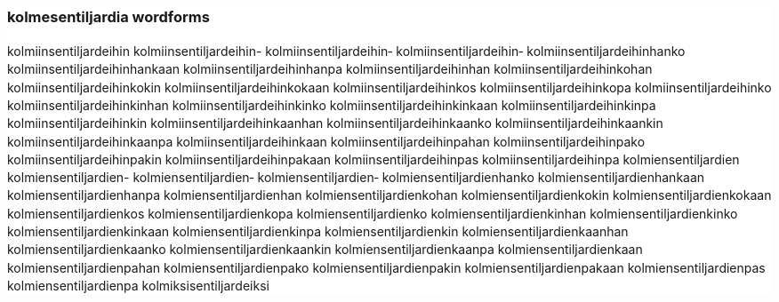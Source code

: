 
### kolmesentiljardia wordforms

kolmiinsentiljardeihin
kolmiinsentiljardeihin-
kolmiinsentiljardeihin‐
kolmiinsentiljardeihin‑
kolmiinsentiljardeihinhanko
kolmiinsentiljardeihinhankaan
kolmiinsentiljardeihinhanpa
kolmiinsentiljardeihinhan
kolmiinsentiljardeihinkohan
kolmiinsentiljardeihinkokin
kolmiinsentiljardeihinkokaan
kolmiinsentiljardeihinkos
kolmiinsentiljardeihinkopa
kolmiinsentiljardeihinko
kolmiinsentiljardeihinkinhan
kolmiinsentiljardeihinkinko
kolmiinsentiljardeihinkinkaan
kolmiinsentiljardeihinkinpa
kolmiinsentiljardeihinkin
kolmiinsentiljardeihinkaanhan
kolmiinsentiljardeihinkaanko
kolmiinsentiljardeihinkaankin
kolmiinsentiljardeihinkaanpa
kolmiinsentiljardeihinkaan
kolmiinsentiljardeihinpahan
kolmiinsentiljardeihinpako
kolmiinsentiljardeihinpakin
kolmiinsentiljardeihinpakaan
kolmiinsentiljardeihinpas
kolmiinsentiljardeihinpa
kolmiensentiljardien
kolmiensentiljardien-
kolmiensentiljardien‐
kolmiensentiljardien‑
kolmiensentiljardienhanko
kolmiensentiljardienhankaan
kolmiensentiljardienhanpa
kolmiensentiljardienhan
kolmiensentiljardienkohan
kolmiensentiljardienkokin
kolmiensentiljardienkokaan
kolmiensentiljardienkos
kolmiensentiljardienkopa
kolmiensentiljardienko
kolmiensentiljardienkinhan
kolmiensentiljardienkinko
kolmiensentiljardienkinkaan
kolmiensentiljardienkinpa
kolmiensentiljardienkin
kolmiensentiljardienkaanhan
kolmiensentiljardienkaanko
kolmiensentiljardienkaankin
kolmiensentiljardienkaanpa
kolmiensentiljardienkaan
kolmiensentiljardienpahan
kolmiensentiljardienpako
kolmiensentiljardienpakin
kolmiensentiljardienpakaan
kolmiensentiljardienpas
kolmiensentiljardienpa
kolmiksisentiljardeiksi